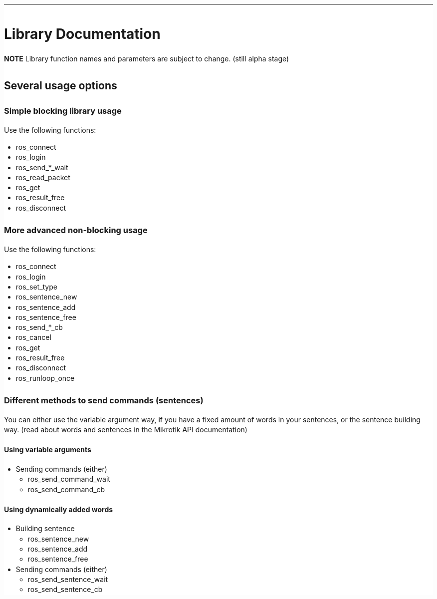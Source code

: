 *********************

Library Documentation
=====================

**NOTE** Library function names and parameters are subject to change. (still alpha stage)

## Several usage options

### Simple blocking library usage

Use the following functions:
  * ros_connect
  * ros_login
  * ros_send_*_wait
  * ros_read_packet
  * ros_get
  * ros_result_free
  * ros_disconnect

### More advanced non-blocking usage

Use the following functions:
  * ros_connect
  * ros_login
  * ros_set_type
  * ros_sentence_new
  * ros_sentence_add
  * ros_sentence_free
  * ros_send_*_cb
  * ros_cancel
  * ros_get
  * ros_result_free
  * ros_disconnect
  * ros_runloop_once

### Different methods to send commands (sentences)

You can either use the variable argument way, if you have a fixed amount
of words in your sentences, or the sentence building way. (read about words and sentences in the
Mikrotik API documentation)

#### Using variable arguments
  * Sending commands (either)
    * ros_send_command_wait
    * ros_send_command_cb

#### Using dynamically added words
  * Building sentence
    * ros_sentence_new
    * ros_sentence_add
    * ros_sentence_free
  * Sending commands (either)
    * ros_send_sentence_wait
    * ros_send_sentence_cb
